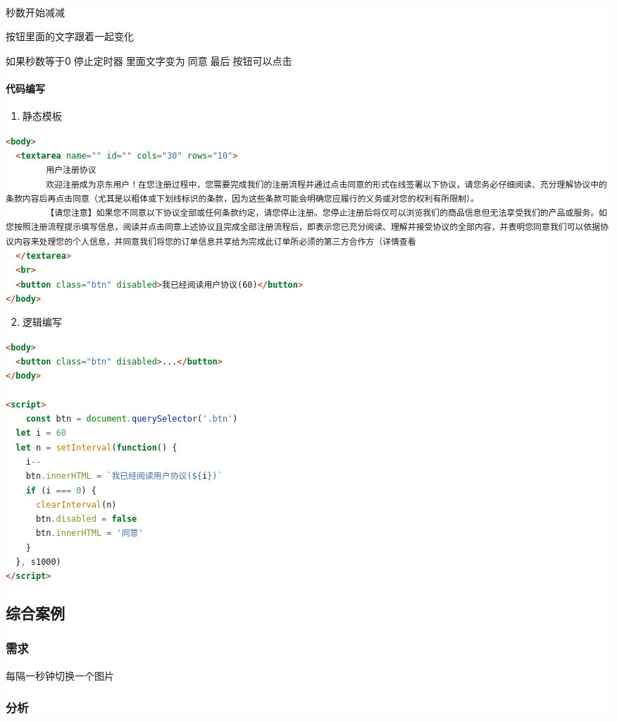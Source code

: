    秒数开始减减 

   按钮里面的文字跟着一起变化 

   如果秒数等于0 停止定时器 里面文字变为 同意 最后 按钮可以点击

#### 代码编写

1. 静态模板

```html
<body>
  <textarea name="" id="" cols="30" rows="10">
        用户注册协议
        欢迎注册成为京东用户！在您注册过程中，您需要完成我们的注册流程并通过点击同意的形式在线签署以下协议，请您务必仔细阅读、充分理解协议中的条款内容后再点击同意（尤其是以粗体或下划线标识的条款，因为这些条款可能会明确您应履行的义务或对您的权利有所限制）。
        【请您注意】如果您不同意以下协议全部或任何条款约定，请您停止注册。您停止注册后将仅可以浏览我们的商品信息但无法享受我们的产品或服务。如您按照注册流程提示填写信息，阅读并点击同意上述协议且完成全部注册流程后，即表示您已充分阅读、理解并接受协议的全部内容，并表明您同意我们可以依据协议内容来处理您的个人信息，并同意我们将您的订单信息共享给为完成此订单所必须的第三方合作方（详情查看
  </textarea>
  <br>
  <button class="btn" disabled>我已经阅读用户协议(60)</button>
</body>
```

2. 逻辑编写

```html
<body>
  <button class="btn" disabled>...</button>
</body>

<script>
	const btn = document.querySelector('.btn')
  let i = 60
  let n = setInterval(function() {
    i--
    btn.innerHTML = `我已经阅读用户协议(${i})`
    if (i === 0) {
      clearInterval(n)
      btn.disabled = false
      btn.innerHTML = '同意'
    }
  }, s1000)
</script>
```

## 综合案例

### 需求

每隔一秒钟切换一个图片

### 分析
